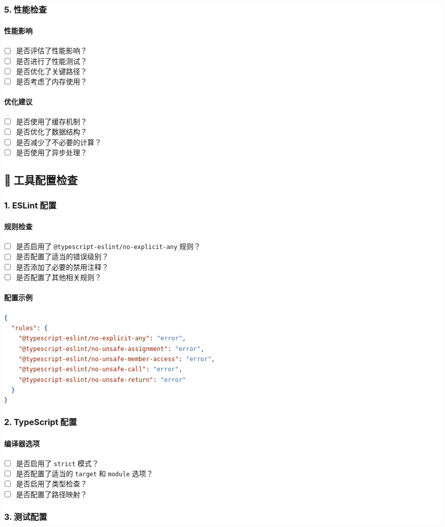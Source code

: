 ### 5. 性能检查

#### 性能影响

- [ ] 是否评估了性能影响？
- [ ] 是否进行了性能测试？
- [ ] 是否优化了关键路径？
- [ ] 是否考虑了内存使用？

#### 优化建议

- [ ] 是否使用了缓存机制？
- [ ] 是否优化了数据结构？
- [ ] 是否减少了不必要的计算？
- [ ] 是否使用了异步处理？

## 🔧 工具配置检查

### 1. ESLint 配置

#### 规则检查

- [ ] 是否启用了 `@typescript-eslint/no-explicit-any` 规则？
- [ ] 是否配置了适当的错误级别？
- [ ] 是否添加了必要的禁用注释？
- [ ] 是否配置了其他相关规则？

#### 配置示例

```json
{
  "rules": {
    "@typescript-eslint/no-explicit-any": "error",
    "@typescript-eslint/no-unsafe-assignment": "error",
    "@typescript-eslint/no-unsafe-member-access": "error",
    "@typescript-eslint/no-unsafe-call": "error",
    "@typescript-eslint/no-unsafe-return": "error"
  }
}
```

### 2. TypeScript 配置

#### 编译器选项

- [ ] 是否启用了 `strict` 模式？
- [ ] 是否配置了适当的 `target` 和 `module` 选项？
- [ ] 是否启用了类型检查？
- [ ] 是否配置了路径映射？

### 3. 测试配置
